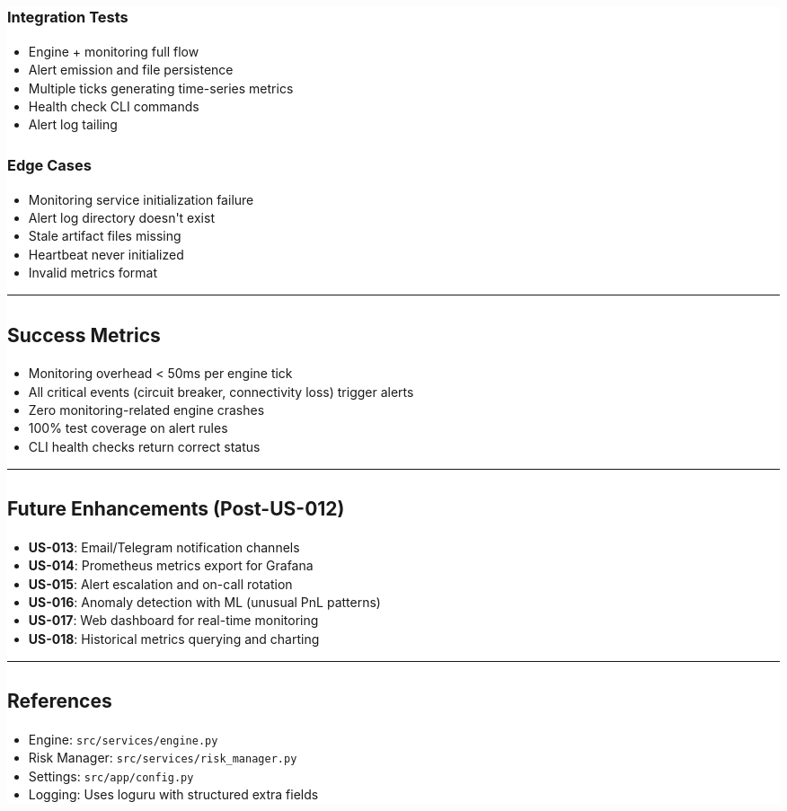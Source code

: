 ### Integration Tests
- Engine + monitoring full flow
- Alert emission and file persistence
- Multiple ticks generating time-series metrics
- Health check CLI commands
- Alert log tailing

### Edge Cases
- Monitoring service initialization failure
- Alert log directory doesn't exist
- Stale artifact files missing
- Heartbeat never initialized
- Invalid metrics format

---

## Success Metrics

- Monitoring overhead < 50ms per engine tick
- All critical events (circuit breaker, connectivity loss) trigger alerts
- Zero monitoring-related engine crashes
- 100% test coverage on alert rules
- CLI health checks return correct status

---

## Future Enhancements (Post-US-012)

- **US-013**: Email/Telegram notification channels
- **US-014**: Prometheus metrics export for Grafana
- **US-015**: Alert escalation and on-call rotation
- **US-016**: Anomaly detection with ML (unusual PnL patterns)
- **US-017**: Web dashboard for real-time monitoring
- **US-018**: Historical metrics querying and charting

---

## References

- Engine: `src/services/engine.py`
- Risk Manager: `src/services/risk_manager.py`
- Settings: `src/app/config.py`
- Logging: Uses loguru with structured extra fields
